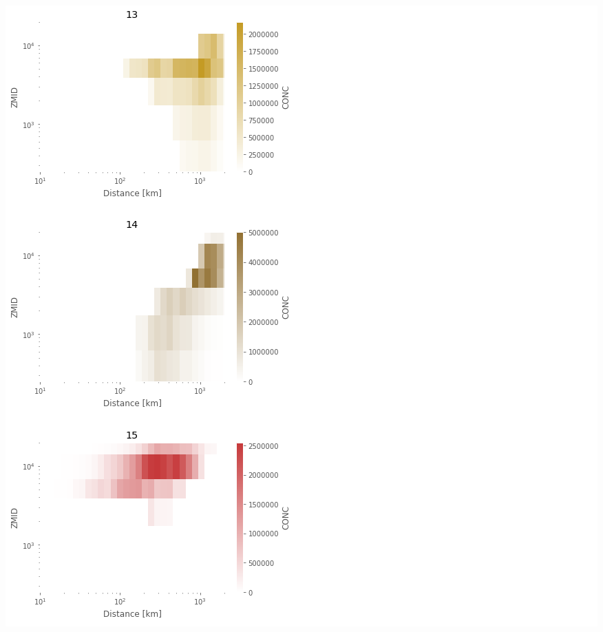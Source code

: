 

![png](main_files/main_32_13.png)



![png](main_files/main_32_14.png)



![png](main_files/main_32_15.png)
